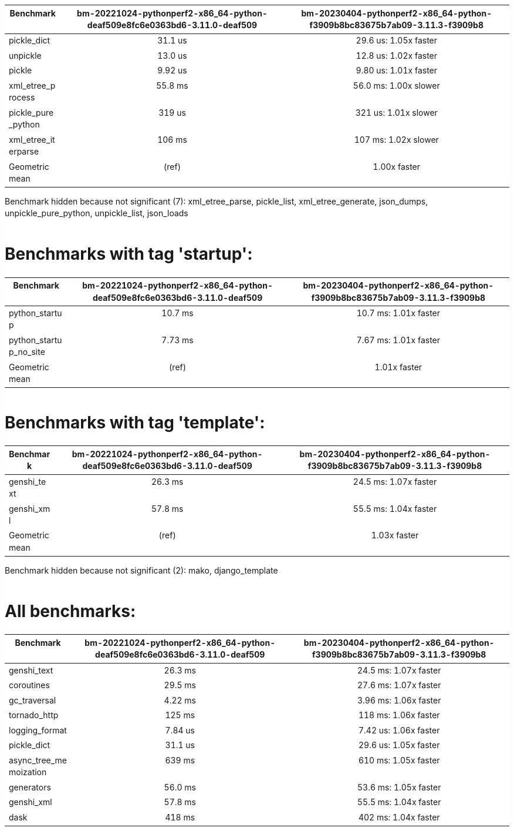 | Benchmark           | bm-20221024-pythonperf2-x86_64-python-deaf509e8fc6e0363bd6-3.11.0-deaf509 | bm-20230404-pythonperf2-x86_64-python-f3909b8bc83675b7ab09-3.11.3-f3909b8 |
|---------------------|:-------------------------------------------------------------------------:|:-------------------------------------------------------------------------:|
| pickle_dict         | 31.1 us                                                                   | 29.6 us: 1.05x faster                                                     |
| unpickle            | 13.0 us                                                                   | 12.8 us: 1.02x faster                                                     |
| pickle              | 9.92 us                                                                   | 9.80 us: 1.01x faster                                                     |
| xml_etree_process   | 55.8 ms                                                                   | 56.0 ms: 1.00x slower                                                     |
| pickle_pure_python  | 319 us                                                                    | 321 us: 1.01x slower                                                      |
| xml_etree_iterparse | 106 ms                                                                    | 107 ms: 1.02x slower                                                      |
| Geometric mean      | (ref)                                                                     | 1.00x faster                                                              |

Benchmark hidden because not significant (7): xml_etree_parse, pickle_list, xml_etree_generate, json_dumps, unpickle_pure_python, unpickle_list, json_loads

Benchmarks with tag 'startup':
==============================

| Benchmark              | bm-20221024-pythonperf2-x86_64-python-deaf509e8fc6e0363bd6-3.11.0-deaf509 | bm-20230404-pythonperf2-x86_64-python-f3909b8bc83675b7ab09-3.11.3-f3909b8 |
|------------------------|:-------------------------------------------------------------------------:|:-------------------------------------------------------------------------:|
| python_startup         | 10.7 ms                                                                   | 10.7 ms: 1.01x faster                                                     |
| python_startup_no_site | 7.73 ms                                                                   | 7.67 ms: 1.01x faster                                                     |
| Geometric mean         | (ref)                                                                     | 1.01x faster                                                              |

Benchmarks with tag 'template':
===============================

| Benchmark      | bm-20221024-pythonperf2-x86_64-python-deaf509e8fc6e0363bd6-3.11.0-deaf509 | bm-20230404-pythonperf2-x86_64-python-f3909b8bc83675b7ab09-3.11.3-f3909b8 |
|----------------|:-------------------------------------------------------------------------:|:-------------------------------------------------------------------------:|
| genshi_text    | 26.3 ms                                                                   | 24.5 ms: 1.07x faster                                                     |
| genshi_xml     | 57.8 ms                                                                   | 55.5 ms: 1.04x faster                                                     |
| Geometric mean | (ref)                                                                     | 1.03x faster                                                              |

Benchmark hidden because not significant (2): mako, django_template

All benchmarks:
===============

| Benchmark               | bm-20221024-pythonperf2-x86_64-python-deaf509e8fc6e0363bd6-3.11.0-deaf509 | bm-20230404-pythonperf2-x86_64-python-f3909b8bc83675b7ab09-3.11.3-f3909b8 |
|-------------------------|:-------------------------------------------------------------------------:|:-------------------------------------------------------------------------:|
| genshi_text             | 26.3 ms                                                                   | 24.5 ms: 1.07x faster                                                     |
| coroutines              | 29.5 ms                                                                   | 27.6 ms: 1.07x faster                                                     |
| gc_traversal            | 4.22 ms                                                                   | 3.96 ms: 1.06x faster                                                     |
| tornado_http            | 125 ms                                                                    | 118 ms: 1.06x faster                                                      |
| logging_format          | 7.84 us                                                                   | 7.42 us: 1.06x faster                                                     |
| pickle_dict             | 31.1 us                                                                   | 29.6 us: 1.05x faster                                                     |
| async_tree_memoization  | 639 ms                                                                    | 610 ms: 1.05x faster                                                      |
| generators              | 56.0 ms                                                                   | 53.6 ms: 1.05x faster                                                     |
| genshi_xml              | 57.8 ms                                                                   | 55.5 ms: 1.04x faster                                                     |
| dask                    | 418 ms                                                                    | 402 ms: 1.04x faster                                                      |
